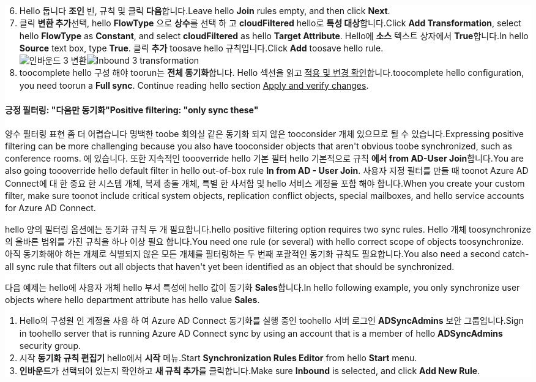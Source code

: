 6. <span data-ttu-id="71795-313">Hello 둡니다 **조인** 빈, 규칙 및 클릭 **다음**합니다.</span><span class="sxs-lookup"><span data-stu-id="71795-313">Leave hello **Join** rules empty, and then click **Next**.</span></span>
7. <span data-ttu-id="71795-314">클릭 **변환 추가**선택, hello **FlowType** 으로 **상수**를 선택 하 고 **cloudFiltered** hello로  **특성 대상**합니다.</span><span class="sxs-lookup"><span data-stu-id="71795-314">Click **Add Transformation**, select hello **FlowType** as **Constant**, and select **cloudFiltered** as hello **Target Attribute**.</span></span> <span data-ttu-id="71795-315">Hello에 **소스** 텍스트 상자에서 **True**합니다.</span><span class="sxs-lookup"><span data-stu-id="71795-315">In hello **Source** text box, type **True**.</span></span> <span data-ttu-id="71795-316">클릭 **추가** toosave hello 규칙입니다.</span><span class="sxs-lookup"><span data-stu-id="71795-316">Click **Add** toosave hello rule.</span></span>  
   <span data-ttu-id="71795-317">![인바운드 3 변환](./media/active-directory-aadconnectsync-configure-filtering/inbound3.png)</span><span class="sxs-lookup"><span data-stu-id="71795-317">![Inbound 3 transformation](./media/active-directory-aadconnectsync-configure-filtering/inbound3.png)</span></span>
8. <span data-ttu-id="71795-318">toocomplete hello 구성 해야 toorun는 **전체 동기화**합니다. Hello 섹션을 읽고 [적용 및 변경 확인](#apply-and-verify-changes)합니다.</span><span class="sxs-lookup"><span data-stu-id="71795-318">toocomplete hello configuration, you need toorun a **Full sync**. Continue reading hello section [Apply and verify changes](#apply-and-verify-changes).</span></span>

#### <a name="positive-filtering-only-sync-these"></a><span data-ttu-id="71795-319">긍정 필터링: "다음만 동기화"</span><span class="sxs-lookup"><span data-stu-id="71795-319">Positive filtering: "only sync these"</span></span>
<span data-ttu-id="71795-320">양수 필터링 표현 좀 더 어렵습니다 명백한 toobe 회의실 같은 동기화 되지 않은 tooconsider 개체 있으므로 될 수 있습니다.</span><span class="sxs-lookup"><span data-stu-id="71795-320">Expressing positive filtering can be more challenging because you also have tooconsider objects that aren't obvious toobe synchronized, such as conference rooms.</span></span> <span data-ttu-id="71795-321">에 있습니다. 또한 지속적인 toooverride hello 기본 필터 hello 기본적으로 규칙 **에서 from AD-User Join**합니다.</span><span class="sxs-lookup"><span data-stu-id="71795-321">You are also going toooverride hello default filter in hello out-of-box rule **In from AD - User Join**.</span></span> <span data-ttu-id="71795-322">사용자 지정 필터를 만들 때 toonot Azure AD Connect에 대 한 중요 한 시스템 개체, 복제 충돌 개체, 특별 한 사서함 및 hello 서비스 계정을 포함 해야 합니다.</span><span class="sxs-lookup"><span data-stu-id="71795-322">When you create your custom filter, make sure toonot include critical system objects, replication conflict objects, special mailboxes, and hello service accounts for Azure AD Connect.</span></span>

<span data-ttu-id="71795-323">hello 양의 필터링 옵션에는 동기화 규칙 두 개 필요합니다.</span><span class="sxs-lookup"><span data-stu-id="71795-323">hello positive filtering option requires two sync rules.</span></span> <span data-ttu-id="71795-324">Hello 개체 toosynchronize의 올바른 범위를 가진 규칙을 하나 이상 필요 합니다.</span><span class="sxs-lookup"><span data-stu-id="71795-324">You need one rule (or several) with hello correct scope of objects toosynchronize.</span></span> <span data-ttu-id="71795-325">아직 동기화해야 하는 개체로 식별되지 않은 모든 개체를 필터링하는 두 번째 포괄적인 동기화 규칙도 필요합니다.</span><span class="sxs-lookup"><span data-stu-id="71795-325">You also need a second catch-all sync rule that filters out all objects that haven't yet been identified as an object that should be synchronized.</span></span>

<span data-ttu-id="71795-326">다음 예제는 hello에 사용자 개체 hello 부서 특성에 hello 값이 동기화 **Sales**합니다.</span><span class="sxs-lookup"><span data-stu-id="71795-326">In hello following example, you only synchronize user objects where hello department attribute has hello value **Sales**.</span></span>

1. <span data-ttu-id="71795-327">Hello의 구성원 인 계정을 사용 하 여 Azure AD Connect 동기화를 실행 중인 toohello 서버 로그인 **ADSyncAdmins** 보안 그룹입니다.</span><span class="sxs-lookup"><span data-stu-id="71795-327">Sign in toohello server that is running Azure AD Connect sync by using an account that is a member of hello **ADSyncAdmins** security group.</span></span>
2. <span data-ttu-id="71795-328">시작 **동기화 규칙 편집기** hello에서 **시작** 메뉴.</span><span class="sxs-lookup"><span data-stu-id="71795-328">Start **Synchronization Rules Editor** from hello **Start** menu.</span></span>
3. <span data-ttu-id="71795-329">**인바운드**가 선택되어 있는지 확인하고 **새 규칙 추가**를 클릭합니다.</span><span class="sxs-lookup"><span data-stu-id="71795-329">Make sure **Inbound** is selected, and click **Add New Rule**.</span></span>